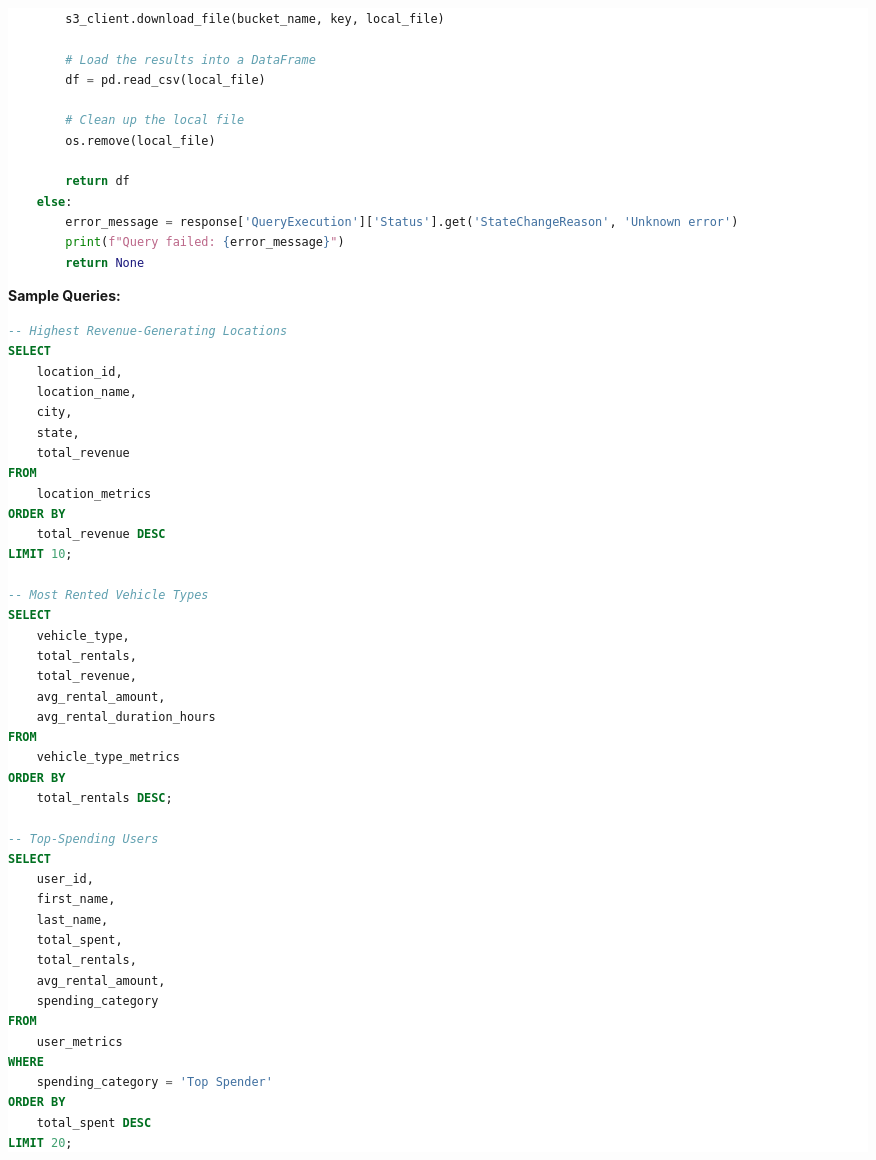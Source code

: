 ```python
        s3_client.download_file(bucket_name, key, local_file)

        # Load the results into a DataFrame
        df = pd.read_csv(local_file)

        # Clean up the local file
        os.remove(local_file)

        return df
    else:
        error_message = response['QueryExecution']['Status'].get('StateChangeReason', 'Unknown error')
        print(f"Query failed: {error_message}")
        return None
```

**Sample Queries:**

```sql
-- Highest Revenue-Generating Locations
SELECT
    location_id,
    location_name,
    city,
    state,
    total_revenue
FROM
    location_metrics
ORDER BY
    total_revenue DESC
LIMIT 10;

-- Most Rented Vehicle Types
SELECT
    vehicle_type,
    total_rentals,
    total_revenue,
    avg_rental_amount,
    avg_rental_duration_hours
FROM
    vehicle_type_metrics
ORDER BY
    total_rentals DESC;

-- Top-Spending Users
SELECT
    user_id,
    first_name,
    last_name,
    total_spent,
    total_rentals,
    avg_rental_amount,
    spending_category
FROM
    user_metrics
WHERE
    spending_category = 'Top Spender'
ORDER BY
    total_spent DESC
LIMIT 20;
```
